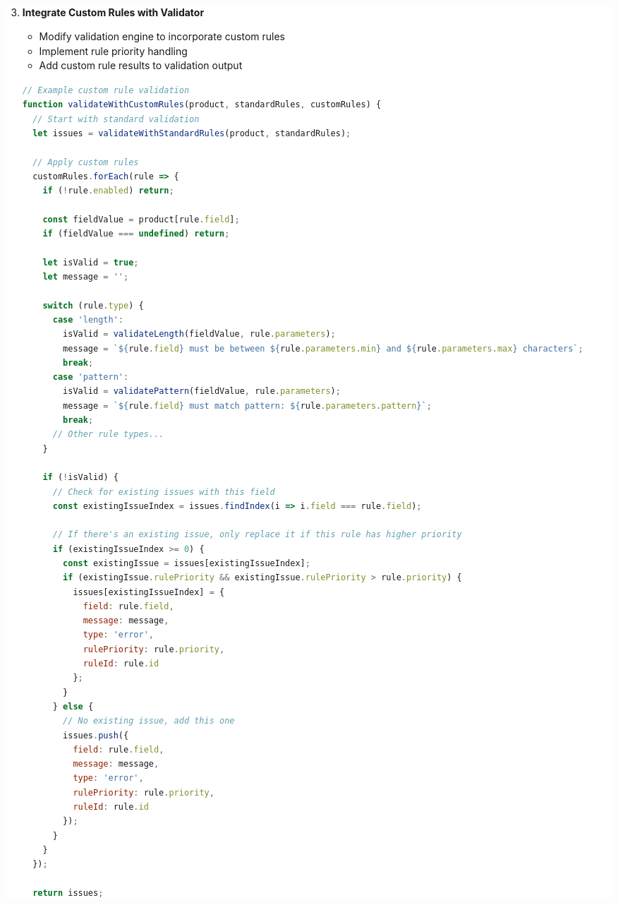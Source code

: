 3. **Integrate Custom Rules with Validator**
   - Modify validation engine to incorporate custom rules
   - Implement rule priority handling
   - Add custom rule results to validation output

   ```javascript
   // Example custom rule validation
   function validateWithCustomRules(product, standardRules, customRules) {
     // Start with standard validation
     let issues = validateWithStandardRules(product, standardRules);
     
     // Apply custom rules
     customRules.forEach(rule => {
       if (!rule.enabled) return;
       
       const fieldValue = product[rule.field];
       if (fieldValue === undefined) return;
       
       let isValid = true;
       let message = '';
       
       switch (rule.type) {
         case 'length':
           isValid = validateLength(fieldValue, rule.parameters);
           message = `${rule.field} must be between ${rule.parameters.min} and ${rule.parameters.max} characters`;
           break;
         case 'pattern':
           isValid = validatePattern(fieldValue, rule.parameters);
           message = `${rule.field} must match pattern: ${rule.parameters.pattern}`;
           break;
         // Other rule types...
       }
       
       if (!isValid) {
         // Check for existing issues with this field
         const existingIssueIndex = issues.findIndex(i => i.field === rule.field);
         
         // If there's an existing issue, only replace it if this rule has higher priority
         if (existingIssueIndex >= 0) {
           const existingIssue = issues[existingIssueIndex];
           if (existingIssue.rulePriority && existingIssue.rulePriority > rule.priority) {
             issues[existingIssueIndex] = {
               field: rule.field,
               message: message,
               type: 'error',
               rulePriority: rule.priority,
               ruleId: rule.id
             };
           }
         } else {
           // No existing issue, add this one
           issues.push({
             field: rule.field,
             message: message,
             type: 'error',
             rulePriority: rule.priority,
             ruleId: rule.id
           });
         }
       }
     });
     
     return issues;
   ```
